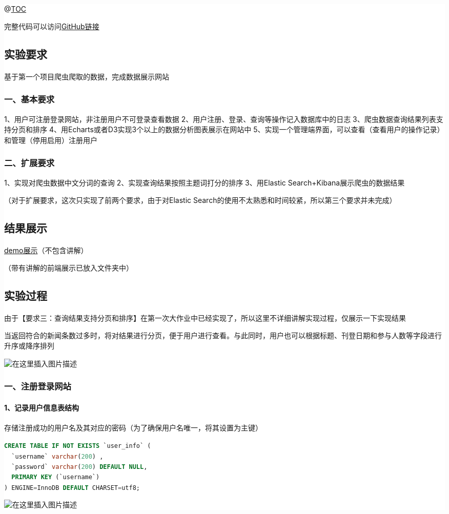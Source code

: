 ﻿@[TOC](新闻爬虫及爬取结果的查询网站)

完整代码可以访问[GitHub链接](https://github.com/qifeng1128/WebFinalProject)

## 实验要求

基于第一个项目爬虫爬取的数据，完成数据展示网站

### 一、基本要求

1、用户可注册登录网站，非注册用户不可登录查看数据
2、用户注册、登录、查询等操作记入数据库中的日志
3、爬虫数据查询结果列表支持分页和排序
4、用Echarts或者D3实现3个以上的数据分析图表展示在网站中
5、实现一个管理端界面，可以查看（查看用户的操作记录）和管理（停用启用）注册用户

### 二、扩展要求

1、实现对爬虫数据中文分词的查询
2、实现查询结果按照主题词打分的排序
3、用Elastic Search+Kibana展示爬虫的数据结果

（对于扩展要求，这次只实现了前两个要求，由于对Elastic Search的使用不太熟悉和时间较紧，所以第三个要求并未完成）

## 结果展示

[demo展示](https://www.bilibili.com/video/BV12Q4y1Z7h9)（不包含讲解）

（带有讲解的前端展示已放入文件夹中）

## 实验过程

由于【要求三：查询结果支持分页和排序】在第一次大作业中已经实现了，所以这里不详细讲解实现过程，仅展示一下实现结果

当返回符合的新闻条数过多时，将对结果进行分页，便于用户进行查看。与此同时，用户也可以根据标题、刊登日期和参与人数等字段进行升序或降序排列

![在这里插入图片描述](https://img-blog.csdnimg.cn/20210627135053835.png?x-oss-process=image/watermark,type_ZmFuZ3poZW5naGVpdGk,shadow_10,text_aHR0cHM6Ly9ibG9nLmNzZG4ubmV0L3dlaXhpbl80NTcxNjg5MQ==,size_16,color_FFFFFF,t_70#pic_center)


### 一、注册登录网站

#### 1、记录用户信息表结构

存储注册成功的用户名及其对应的密码（为了确保用户名唯一，将其设置为主键）

```sql
CREATE TABLE IF NOT EXISTS `user_info` (
  `username` varchar(200) ,
  `password` varchar(200) DEFAULT NULL,
  PRIMARY KEY (`username`)
) ENGINE=InnoDB DEFAULT CHARSET=utf8;
```

![在这里插入图片描述](https://img-blog.csdnimg.cn/20210627135136479.png#pic_center)
